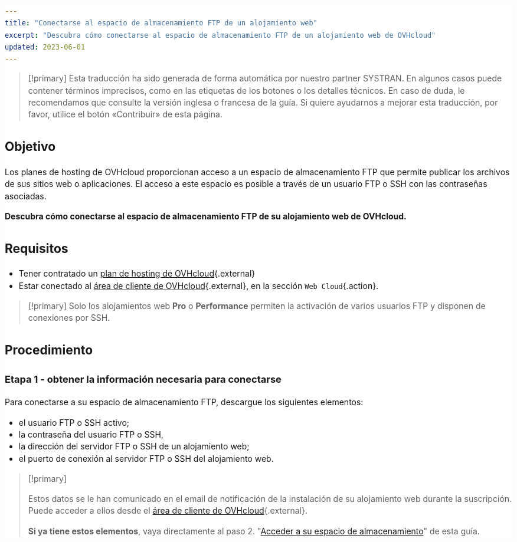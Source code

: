 ```yaml
---
title: "Conectarse al espacio de almacenamiento FTP de un alojamiento web"
excerpt: "Descubra cómo conectarse al espacio de almacenamiento FTP de un alojamiento web de OVHcloud"
updated: 2023-06-01
---
```



> [!primary]
> Esta traducción ha sido generada de forma automática por nuestro partner SYSTRAN. En algunos casos puede contener términos imprecisos, como en las etiquetas de los botones o los detalles técnicos. En caso de duda, le recomendamos que consulte la versión inglesa o francesa de la guía. Si quiere ayudarnos a mejorar esta traducción, por favor, utilice el botón «Contribuir» de esta página.
>

## Objetivo

Los planes de hosting de OVHcloud proporcionan acceso a un espacio de almacenamiento FTP que permite publicar los archivos de sus sitios web o aplicaciones. El acceso a este espacio es posible a través de un usuario FTP o SSH con las contraseñas asociadas.

**Descubra cómo conectarse al espacio de almacenamiento FTP de su alojamiento web de OVHcloud.**

## Requisitos

- Tener contratado un [plan de hosting de OVHcloud](https://www.ovhcloud.com/es-es/web-hosting/){.external}
- Estar conectado al [área de cliente de OVHcloud](https://www.ovh.com/auth/?action=gotomanager&from=https://www.ovh.es/&ovhSubsidiary=es){.external}, en la sección `Web Cloud`{.action}.

> [!primary]
> Solo los alojamientos web **Pro** o **Performance** permiten la activación de varios usuarios FTP y disponen de conexiones por SSH.
>

## Procedimiento

### Etapa 1 - obtener la información necesaria para conectarse

Para conectarse a su espacio de almacenamiento FTP, descargue los siguientes elementos:

- el usuario FTP o SSH activo;
- la contraseña del usuario FTP o SSH,
- la dirección del servidor FTP o SSH de un alojamiento web;
- el puerto de conexión al servidor FTP o SSH del alojamiento web.

> [!primary]
>
> Estos datos se le han comunicado en el email de notificación de la instalación de su alojamiento web durante la suscripción. Puede acceder a ellos desde el [área de cliente de OVHcloud](https://www.ovh.com/auth/?action=gotomanager&from=https://www.ovh.es/&ovhSubsidiary=es){.external}.
>
> **Si ya tiene estos elementos**, vaya directamente al paso 2. "[Acceder a su espacio de almacenamiento](#ftp_storage_access)" de esta guía.
> 

